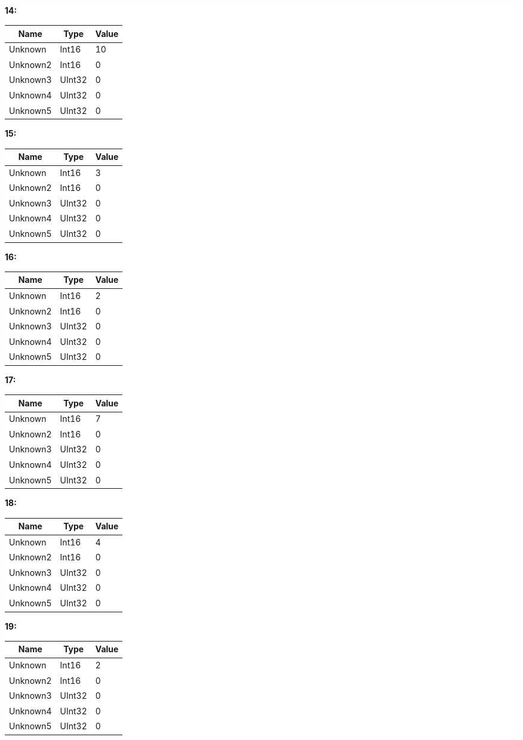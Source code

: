 
**14:**

Name	| Type	| Value
---	|---	|---	|
Unknown	|Int16	|10
Unknown2	|Int16	|0
Unknown3	|UInt32	|0
Unknown4	|UInt32	|0
Unknown5	|UInt32	|0


**15:**

Name	| Type	| Value
---	|---	|---	|
Unknown	|Int16	|3
Unknown2	|Int16	|0
Unknown3	|UInt32	|0
Unknown4	|UInt32	|0
Unknown5	|UInt32	|0


**16:**

Name	| Type	| Value
---	|---	|---	|
Unknown	|Int16	|2
Unknown2	|Int16	|0
Unknown3	|UInt32	|0
Unknown4	|UInt32	|0
Unknown5	|UInt32	|0


**17:**

Name	| Type	| Value
---	|---	|---	|
Unknown	|Int16	|7
Unknown2	|Int16	|0
Unknown3	|UInt32	|0
Unknown4	|UInt32	|0
Unknown5	|UInt32	|0


**18:**

Name	| Type	| Value
---	|---	|---	|
Unknown	|Int16	|4
Unknown2	|Int16	|0
Unknown3	|UInt32	|0
Unknown4	|UInt32	|0
Unknown5	|UInt32	|0


**19:**

Name	| Type	| Value
---	|---	|---	|
Unknown	|Int16	|2
Unknown2	|Int16	|0
Unknown3	|UInt32	|0
Unknown4	|UInt32	|0
Unknown5	|UInt32	|0
